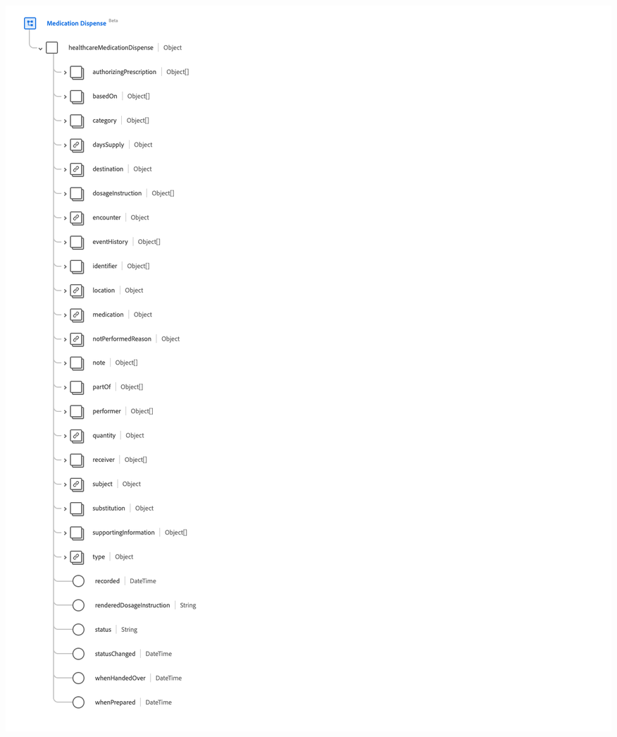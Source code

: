 ![&#x200B; フィールドグループ構造 &#x200B;](../../../images/healthcare/field-groups/medication-dispense/medication-dispense.png)
